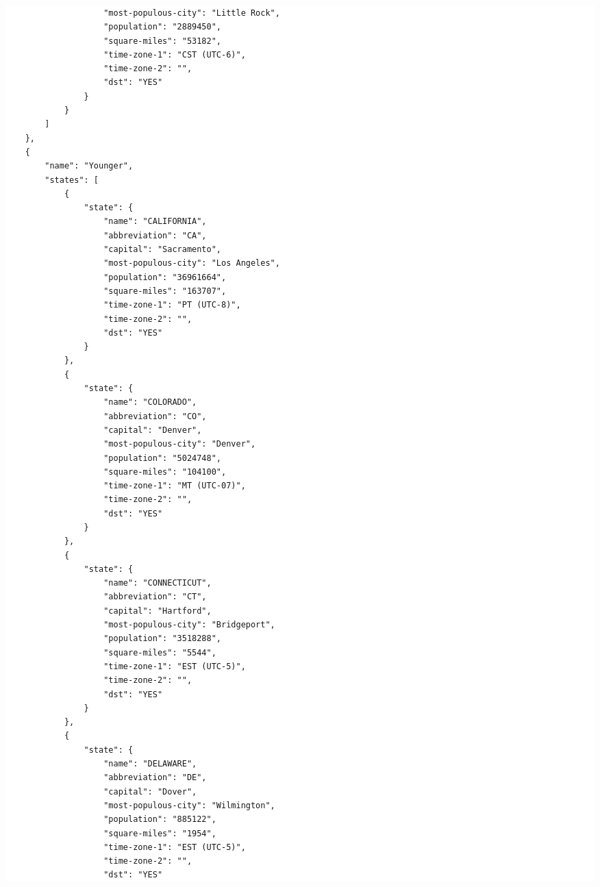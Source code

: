 ```
                    "most-populous-city": "Little Rock",
                    "population": "2889450",
                    "square-miles": "53182",
                    "time-zone-1": "CST (UTC-6)",
                    "time-zone-2": "",
                    "dst": "YES"
                }
            }
        ]
    },
    {
        "name": "Younger",
        "states": [
            {
                "state": {
                    "name": "CALIFORNIA",
                    "abbreviation": "CA",
                    "capital": "Sacramento",
                    "most-populous-city": "Los Angeles",
                    "population": "36961664",
                    "square-miles": "163707",
                    "time-zone-1": "PT (UTC-8)",
                    "time-zone-2": "",
                    "dst": "YES"
                }
            },
            {
                "state": {
                    "name": "COLORADO",
                    "abbreviation": "CO",
                    "capital": "Denver",
                    "most-populous-city": "Denver",
                    "population": "5024748",
                    "square-miles": "104100",
                    "time-zone-1": "MT (UTC-07)",
                    "time-zone-2": "",
                    "dst": "YES"
                }
            },
            {
                "state": {
                    "name": "CONNECTICUT",
                    "abbreviation": "CT",
                    "capital": "Hartford",
                    "most-populous-city": "Bridgeport",
                    "population": "3518288",
                    "square-miles": "5544",
                    "time-zone-1": "EST (UTC-5)",
                    "time-zone-2": "",
                    "dst": "YES"
                }
            },
            {
                "state": {
                    "name": "DELAWARE",
                    "abbreviation": "DE",
                    "capital": "Dover",
                    "most-populous-city": "Wilmington",
                    "population": "885122",
                    "square-miles": "1954",
                    "time-zone-1": "EST (UTC-5)",
                    "time-zone-2": "",
                    "dst": "YES"
```
